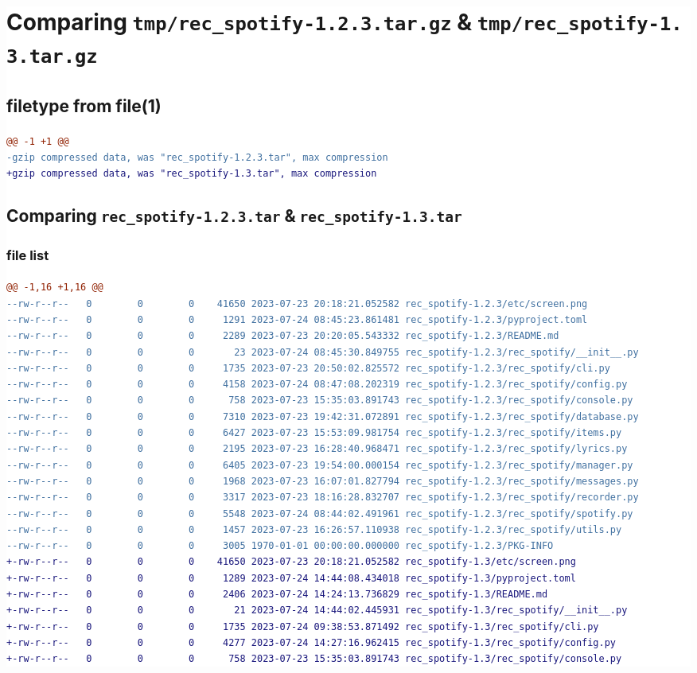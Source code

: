 # Comparing `tmp/rec_spotify-1.2.3.tar.gz` & `tmp/rec_spotify-1.3.tar.gz`

## filetype from file(1)

```diff
@@ -1 +1 @@
-gzip compressed data, was "rec_spotify-1.2.3.tar", max compression
+gzip compressed data, was "rec_spotify-1.3.tar", max compression
```

## Comparing `rec_spotify-1.2.3.tar` & `rec_spotify-1.3.tar`

### file list

```diff
@@ -1,16 +1,16 @@
--rw-r--r--   0        0        0    41650 2023-07-23 20:18:21.052582 rec_spotify-1.2.3/etc/screen.png
--rw-r--r--   0        0        0     1291 2023-07-24 08:45:23.861481 rec_spotify-1.2.3/pyproject.toml
--rw-r--r--   0        0        0     2289 2023-07-23 20:20:05.543332 rec_spotify-1.2.3/README.md
--rw-r--r--   0        0        0       23 2023-07-24 08:45:30.849755 rec_spotify-1.2.3/rec_spotify/__init__.py
--rw-r--r--   0        0        0     1735 2023-07-23 20:50:02.825572 rec_spotify-1.2.3/rec_spotify/cli.py
--rw-r--r--   0        0        0     4158 2023-07-24 08:47:08.202319 rec_spotify-1.2.3/rec_spotify/config.py
--rw-r--r--   0        0        0      758 2023-07-23 15:35:03.891743 rec_spotify-1.2.3/rec_spotify/console.py
--rw-r--r--   0        0        0     7310 2023-07-23 19:42:31.072891 rec_spotify-1.2.3/rec_spotify/database.py
--rw-r--r--   0        0        0     6427 2023-07-23 15:53:09.981754 rec_spotify-1.2.3/rec_spotify/items.py
--rw-r--r--   0        0        0     2195 2023-07-23 16:28:40.968471 rec_spotify-1.2.3/rec_spotify/lyrics.py
--rw-r--r--   0        0        0     6405 2023-07-23 19:54:00.000154 rec_spotify-1.2.3/rec_spotify/manager.py
--rw-r--r--   0        0        0     1968 2023-07-23 16:07:01.827794 rec_spotify-1.2.3/rec_spotify/messages.py
--rw-r--r--   0        0        0     3317 2023-07-23 18:16:28.832707 rec_spotify-1.2.3/rec_spotify/recorder.py
--rw-r--r--   0        0        0     5548 2023-07-24 08:44:02.491961 rec_spotify-1.2.3/rec_spotify/spotify.py
--rw-r--r--   0        0        0     1457 2023-07-23 16:26:57.110938 rec_spotify-1.2.3/rec_spotify/utils.py
--rw-r--r--   0        0        0     3005 1970-01-01 00:00:00.000000 rec_spotify-1.2.3/PKG-INFO
+-rw-r--r--   0        0        0    41650 2023-07-23 20:18:21.052582 rec_spotify-1.3/etc/screen.png
+-rw-r--r--   0        0        0     1289 2023-07-24 14:44:08.434018 rec_spotify-1.3/pyproject.toml
+-rw-r--r--   0        0        0     2406 2023-07-24 14:24:13.736829 rec_spotify-1.3/README.md
+-rw-r--r--   0        0        0       21 2023-07-24 14:44:02.445931 rec_spotify-1.3/rec_spotify/__init__.py
+-rw-r--r--   0        0        0     1735 2023-07-24 09:38:53.871492 rec_spotify-1.3/rec_spotify/cli.py
+-rw-r--r--   0        0        0     4277 2023-07-24 14:27:16.962415 rec_spotify-1.3/rec_spotify/config.py
+-rw-r--r--   0        0        0      758 2023-07-23 15:35:03.891743 rec_spotify-1.3/rec_spotify/console.py
```